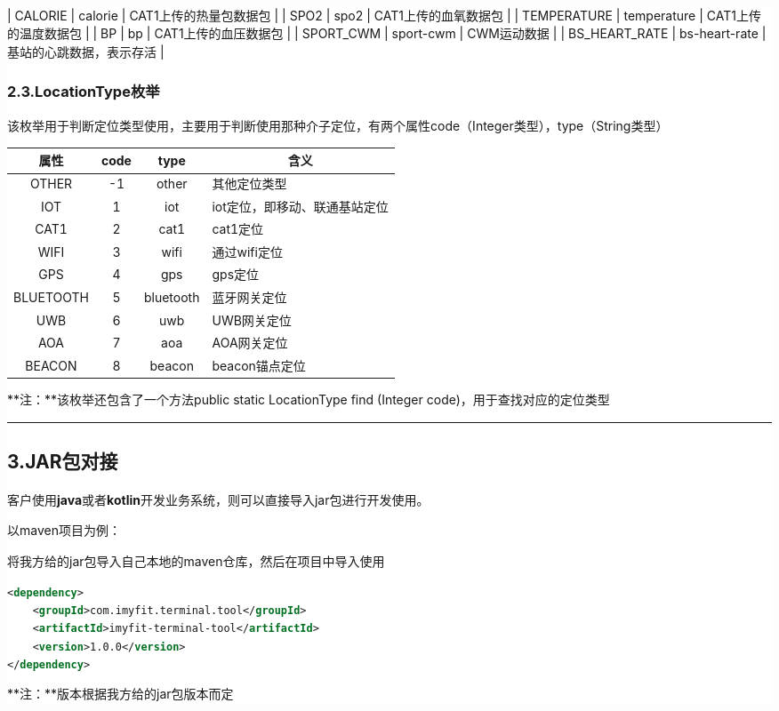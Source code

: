 |    CALORIE    |    calorie    | CAT1上传的热量包数据包                     |
|     SPO2      |     spo2      | CAT1上传的血氧数据包                       |
|  TEMPERATURE  |  temperature  | CAT1上传的温度数据包                       |
|      BP       |      bp       | CAT1上传的血压数据包                       |
|   SPORT_CWM   |   sport-cwm   | CWM运动数据                                |
| BS_HEART_RATE | bs-heart-rate | 基站的心跳数据，表示存活                   |

### 2.3.LocationType枚举

该枚举用于判断定位类型使用，主要用于判断使用那种介子定位，有两个属性code（Integer类型），type（String类型）

|   属性    | code |   type    | 含义                          |
| :-------: | :--: | :-------: | ----------------------------- |
|   OTHER   |  -1  |   other   | 其他定位类型                  |
|    IOT    |  1   |    iot    | iot定位，即移动、联通基站定位 |
|   CAT1    |  2   |   cat1    | cat1定位                      |
|   WIFI    |  3   |   wifi    | 通过wifi定位                  |
|    GPS    |  4   |    gps    | gps定位                       |
| BLUETOOTH |  5   | bluetooth | 蓝牙网关定位                  |
|    UWB    |  6   |    uwb    | UWB网关定位                   |
|    AOA    |  7   |    aoa    | AOA网关定位                   |
|  BEACON   |  8   |  beacon   | beacon锚点定位                |

**注：**该枚举还包含了一个方法public static LocationType find (Integer code)，用于查找对应的定位类型

------

## 3.JAR包对接

客户使用**java**或者**kotlin**开发业务系统，则可以直接导入jar包进行开发使用。

以maven项目为例：

将我方给的jar包导入自己本地的maven仓库，然后在项目中导入使用

```xml
<dependency>
    <groupId>com.imyfit.terminal.tool</groupId>
    <artifactId>imyfit-terminal-tool</artifactId>
    <version>1.0.0</version>
</dependency>
```

**注：**版本根据我方给的jar包版本而定
